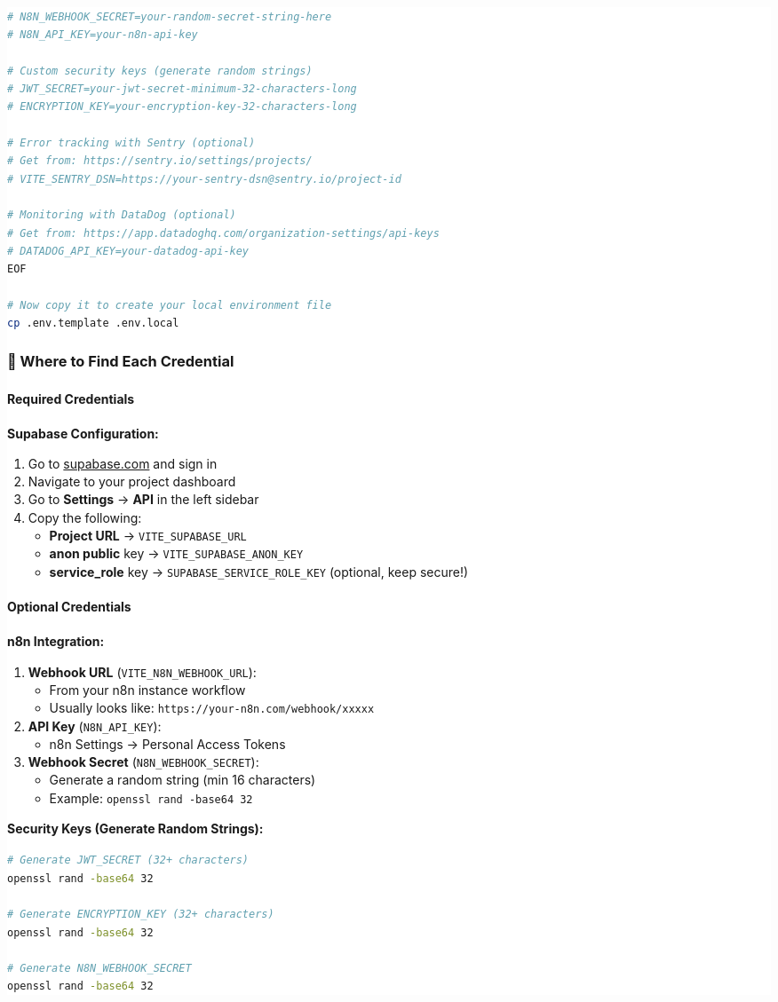 ```bash
# N8N_WEBHOOK_SECRET=your-random-secret-string-here
# N8N_API_KEY=your-n8n-api-key

# Custom security keys (generate random strings)
# JWT_SECRET=your-jwt-secret-minimum-32-characters-long
# ENCRYPTION_KEY=your-encryption-key-32-characters-long

# Error tracking with Sentry (optional)
# Get from: https://sentry.io/settings/projects/
# VITE_SENTRY_DSN=https://your-sentry-dsn@sentry.io/project-id

# Monitoring with DataDog (optional)  
# Get from: https://app.datadoghq.com/organization-settings/api-keys
# DATADOG_API_KEY=your-datadog-api-key
EOF

# Now copy it to create your local environment file
cp .env.template .env.local
```

### 📍 Where to Find Each Credential

#### **Required Credentials**

**Supabase Configuration:**
1. Go to [supabase.com](https://supabase.com) and sign in
2. Navigate to your project dashboard
3. Go to **Settings** → **API** in the left sidebar
4. Copy the following:
   - **Project URL** → `VITE_SUPABASE_URL`
   - **anon public** key → `VITE_SUPABASE_ANON_KEY`
   - **service_role** key → `SUPABASE_SERVICE_ROLE_KEY` (optional, keep secure!)

#### **Optional Credentials**

**n8n Integration:**
1. **Webhook URL** (`VITE_N8N_WEBHOOK_URL`):
   - From your n8n instance workflow
   - Usually looks like: `https://your-n8n.com/webhook/xxxxx`
2. **API Key** (`N8N_API_KEY`):
   - n8n Settings → Personal Access Tokens
3. **Webhook Secret** (`N8N_WEBHOOK_SECRET`):
   - Generate a random string (min 16 characters)
   - Example: `openssl rand -base64 32`

**Security Keys (Generate Random Strings):**
```bash
# Generate JWT_SECRET (32+ characters)
openssl rand -base64 32

# Generate ENCRYPTION_KEY (32+ characters)  
openssl rand -base64 32

# Generate N8N_WEBHOOK_SECRET
openssl rand -base64 32
```
